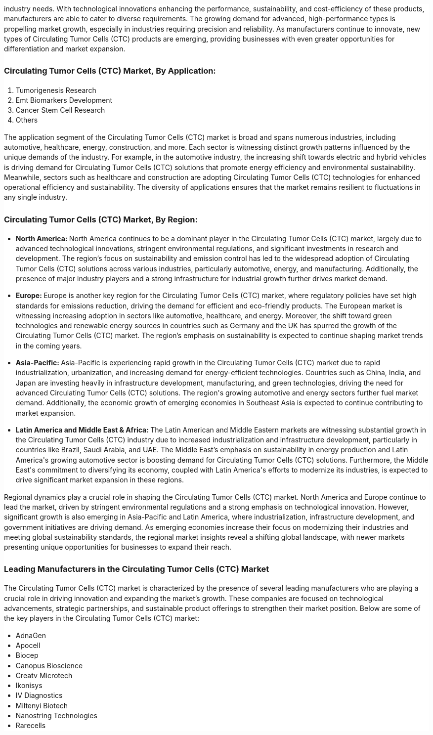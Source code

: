 industry needs. With technological innovations enhancing the performance, sustainability, and cost-efficiency of these products, manufacturers are able to cater to diverse requirements. The growing demand for advanced, high-performance types is propelling market growth, especially in industries requiring precision and reliability. As manufacturers continue to innovate, new types of Circulating Tumor Cells (CTC) products are emerging, providing businesses with even greater opportunities for differentiation and market expansion.</p><h3>Circulating Tumor Cells (CTC) Market,&nbsp;By Application:</h3><ol><li>Tumorigenesis Research<li> Emt Biomarkers Development<li> Cancer Stem Cell Research<li> Others</li></ol><p>The application segment of the Circulating Tumor Cells (CTC) market is broad and spans numerous industries, including automotive, healthcare, energy, construction, and more. Each sector is witnessing distinct growth patterns influenced by the unique demands of the industry. For example, in the automotive industry, the increasing shift towards electric and hybrid vehicles is driving demand for Circulating Tumor Cells (CTC) solutions that promote energy efficiency and environmental sustainability. Meanwhile, sectors such as healthcare and construction are adopting Circulating Tumor Cells (CTC) technologies for enhanced operational efficiency and sustainability. The diversity of applications ensures that the market remains resilient to fluctuations in any single industry.</p><h3>Circulating Tumor Cells (CTC) Market, By Region:</h3><ul><li><p><strong>North America:&nbsp;</strong>North America continues to be a dominant player in the Circulating Tumor Cells (CTC) market, largely due to advanced technological innovations, stringent environmental regulations, and significant investments in research and development. The region&rsquo;s focus on sustainability and emission control has led to the widespread adoption of Circulating Tumor Cells (CTC) solutions across various industries, particularly automotive, energy, and manufacturing. Additionally, the presence of major industry players and a strong infrastructure for industrial growth further drives market demand.</p></li><li><p><strong><strong>Europe:&nbsp;</strong></strong>Europe is another key region for the Circulating Tumor Cells (CTC) market, where regulatory policies have set high standards for emissions reduction, driving the demand for efficient and eco-friendly products. The European market is witnessing increasing adoption in sectors like automotive, healthcare, and energy. Moreover, the shift toward green technologies and renewable energy sources in countries such as Germany and the UK has spurred the growth of the Circulating Tumor Cells (CTC) market. The region&rsquo;s emphasis on sustainability is expected to continue shaping market trends in the coming years.</p></li><li><p><strong><strong>Asia-Pacific:&nbsp;</strong></strong>Asia-Pacific is experiencing rapid growth in the Circulating Tumor Cells (CTC) market due to rapid industrialization, urbanization, and increasing demand for energy-efficient technologies. Countries such as China, India, and Japan are investing heavily in infrastructure development, manufacturing, and green technologies, driving the need for advanced Circulating Tumor Cells (CTC) solutions. The region's growing automotive and energy sectors further fuel market demand. Additionally, the economic growth of emerging economies in Southeast Asia is expected to continue contributing to market expansion.</p></li><li><p><strong><strong>Latin America and Middle East &amp; Africa:&nbsp;</strong></strong>The Latin American and Middle Eastern markets are witnessing substantial growth in the Circulating Tumor Cells (CTC) industry due to increased industrialization and infrastructure development, particularly in countries like Brazil, Saudi Arabia, and UAE. The Middle East&rsquo;s emphasis on sustainability in energy production and Latin America's growing automotive sector is boosting demand for Circulating Tumor Cells (CTC) solutions. Furthermore, the Middle East's commitment to diversifying its economy, coupled with Latin America's efforts to modernize its industries, is expected to drive significant market expansion in these regions.</p></li></ul><p>Regional dynamics play a crucial role in shaping the Circulating Tumor Cells (CTC) market. North America and Europe continue to lead the market, driven by stringent environmental regulations and a strong emphasis on technological innovation. However, significant growth is also emerging in Asia-Pacific and Latin America, where industrialization, infrastructure development, and government initiatives are driving demand. As emerging economies increase their focus on modernizing their industries and meeting global sustainability standards, the regional market insights reveal a shifting global landscape, with newer markets presenting unique opportunities for businesses to expand their reach.</p><h3><strong>Leading Manufacturers in the Circulating Tumor Cells (CTC) Market</strong></h3><p>The Circulating Tumor Cells (CTC) market is characterized by the presence of several leading manufacturers who are playing a crucial role in driving innovation and expanding the market&rsquo;s growth. These companies are focused on technological advancements, strategic partnerships, and sustainable product offerings to strengthen their market position. Below are some of the key players in the Circulating Tumor Cells (CTC) market:</p></div><div class="article-main__content" data-test-id="publishing-text-block"><ul><li><span class="">AdnaGen<li>Apocell<li>Biocep<li>Canopus Bioscience<li>Creatv Microtech<li>Ikonisys<li>IV Diagnostics<li>Miltenyi Biotech<li>Nanostring Technologies<li>Rarecells
